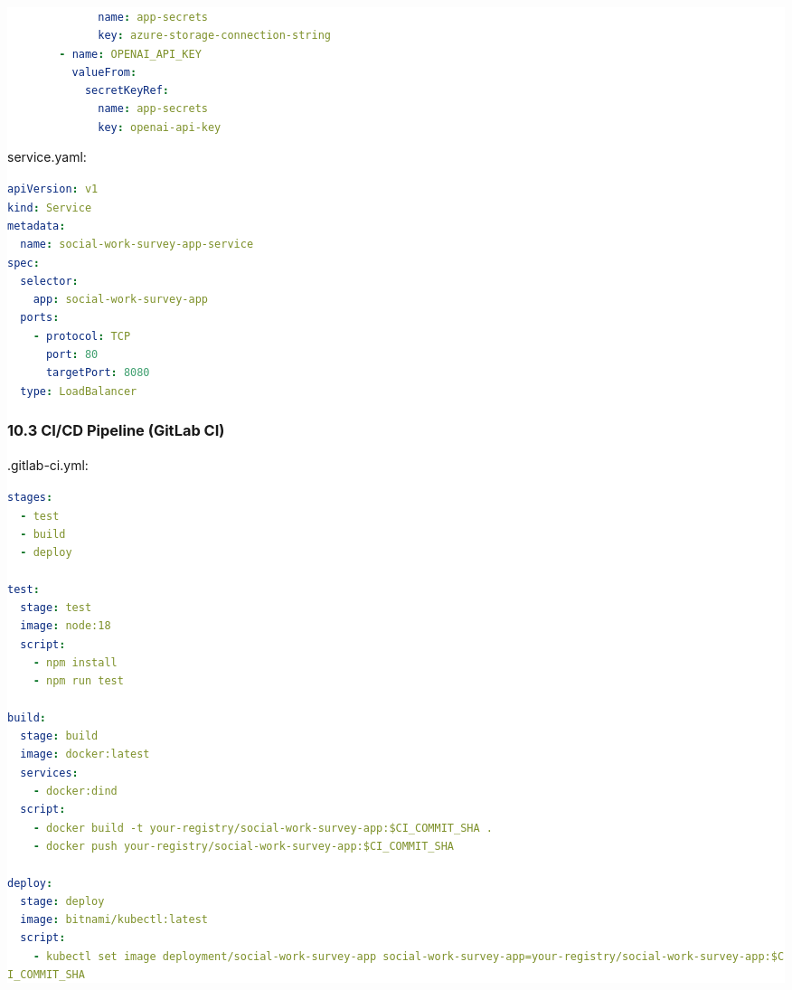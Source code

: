 ```yaml
              name: app-secrets
              key: azure-storage-connection-string
        - name: OPENAI_API_KEY
          valueFrom:
            secretKeyRef:
              name: app-secrets
              key: openai-api-key
```

service.yaml:
```yaml
apiVersion: v1
kind: Service
metadata:
  name: social-work-survey-app-service
spec:
  selector:
    app: social-work-survey-app
  ports:
    - protocol: TCP
      port: 80
      targetPort: 8080
  type: LoadBalancer
```

### 10.3 CI/CD Pipeline (GitLab CI)

.gitlab-ci.yml:
```yaml
stages:
  - test
  - build
  - deploy

test:
  stage: test
  image: node:18
  script:
    - npm install
    - npm run test

build:
  stage: build
  image: docker:latest
  services:
    - docker:dind
  script:
    - docker build -t your-registry/social-work-survey-app:$CI_COMMIT_SHA .
    - docker push your-registry/social-work-survey-app:$CI_COMMIT_SHA

deploy:
  stage: deploy
  image: bitnami/kubectl:latest
  script:
    - kubectl set image deployment/social-work-survey-app social-work-survey-app=your-registry/social-work-survey-app:$CI_COMMIT_SHA
```
